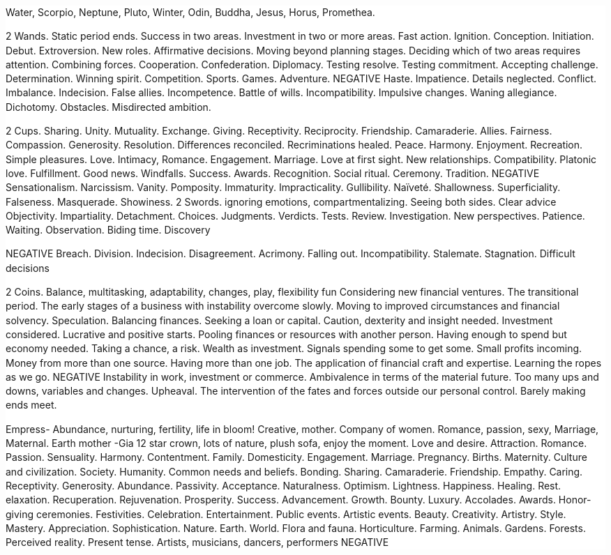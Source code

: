 Water, Scorpio, Neptune, Pluto, Winter, Odin, Buddha, Jesus, Horus, Promethea.

2 Wands. Static period ends. Success in two areas. Investment in two or more areas. Fast action. Ignition.
Conception. Initiation. Debut. Extroversion. New roles. Affirmative decisions. Moving beyond planning stages. Deciding which of two areas requires attention. Combining forces. Cooperation.
Confederation. Diplomacy. Testing resolve. Testing commitment. Accepting challenge. Determination. Winning spirit. Competition. Sports. Games. Adventure.
NEGATIVE
Haste. Impatience. Details neglected. Conflict. Imbalance. Indecision. False allies. Incompetence.
Battle of wills. Incompatibility. Impulsive changes. Waning allegiance. Dichotomy. Obstacles.
Misdirected ambition.

2 Cups. Sharing. Unity. Mutuality. Exchange. Giving. Receptivity. Reciprocity. Friendship. Camaraderie.
Allies. Fairness. Compassion. Generosity. Resolution. Differences reconciled. Recriminations
healed. Peace. Harmony. Enjoyment. Recreation. Simple pleasures. Love. Intimacy, Romance.
Engagement. Marriage. Love at first sight. New relationships. Compatibility. Platonic love. Fulfillment. Good news. Windfalls. Success. Awards. Recognition. Social ritual. Ceremony.
Tradition.
NEGATIVE
Sensationalism. Narcissism. Vanity. Pomposity. Immaturity. Impracticality. Gullibility. Naïveté.
Shallowness. Superficiality. Falseness. Masquerade. Showiness.
2 Swords. ignoring emotions, compartmentalizing. Seeing both sides. Clear advice Objectivity. Impartiality. Detachment.
Choices. Judgments. Verdicts. Tests. Review.
Investigation. New perspectives. Patience. Waiting. Observation.
Biding time. Discovery

NEGATIVE
Breach. Division. Indecision. Disagreement. Acrimony. Falling out. Incompatibility. Stalemate.
Stagnation. Difficult decisions

2 Coins. Balance, multitasking, adaptability, changes, play, flexibility fun
Considering new financial ventures. The transitional period. The early stages of a business with
instability overcome slowly. Moving to improved circumstances and financial solvency. Speculation.
Balancing finances. Seeking a loan or capital. Caution, dexterity and insight needed. Investment
considered. Lucrative and positive starts. Pooling finances or resources with another person. Having
enough to spend but economy needed. Taking a chance, a risk. Wealth as investment. Signals spending
some to get some. Small profits incoming. Money from more than one source. Having more than one
job. The application of financial craft and expertise. Learning the ropes as we go.
NEGATIVE
Instability in work, investment or commerce. Ambivalence in terms of the material future. Too many
ups and downs, variables and changes. Upheaval. The intervention of the fates and forces outside our
personal control. Barely making ends meet.

Empress- Abundance, nurturing, fertility, life in bloom! Creative, mother. Company of women. Romance, passion, sexy, Marriage, Maternal. Earth mother -Gia
12 star crown, lots of nature, plush sofa, enjoy the moment. Love and desire. Attraction. Romance. Passion. Sensuality. Harmony. Contentment. Family. Domesticity. Engagement. Marriage.
Pregnancy. Births. Maternity. Culture and civilization. Society. Humanity. Common needs and beliefs.
Bonding. Sharing. Camaraderie. Friendship.
Empathy. Caring. Receptivity. Generosity. Abundance. Passivity. Acceptance. Naturalness. Optimism. Lightness. Happiness.
Healing. Rest. elaxation.
Recuperation. Rejuvenation. Prosperity. Success. Advancement.
Growth. Bounty. Luxury.
Accolades. Awards. Honor-giving ceremonies. Festivities. Celebration. Entertainment. Public events. Artistic events.
Beauty. Creativity. Artistry. Style. Mastery. Appreciation. Sophistication. Nature. Earth. World. Flora and fauna. Horticulture. Farming. Animals. Gardens. Forests. Perceived reality.
Present tense. Artists, musicians, dancers, performers
NEGATIVE